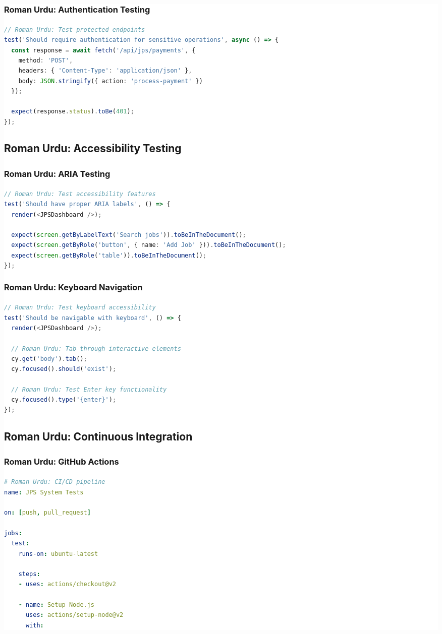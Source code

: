 ### Roman Urdu: Authentication Testing
```typescript
// Roman Urdu: Test protected endpoints
test('Should require authentication for sensitive operations', async () => {
  const response = await fetch('/api/jps/payments', {
    method: 'POST',
    headers: { 'Content-Type': 'application/json' },
    body: JSON.stringify({ action: 'process-payment' })
  });
  
  expect(response.status).toBe(401);
});
```

## Roman Urdu: Accessibility Testing

### Roman Urdu: ARIA Testing
```typescript
// Roman Urdu: Test accessibility features
test('Should have proper ARIA labels', () => {
  render(<JPSDashboard />);
  
  expect(screen.getByLabelText('Search jobs')).toBeInTheDocument();
  expect(screen.getByRole('button', { name: 'Add Job' })).toBeInTheDocument();
  expect(screen.getByRole('table')).toBeInTheDocument();
});
```

### Roman Urdu: Keyboard Navigation
```typescript
// Roman Urdu: Test keyboard accessibility
test('Should be navigable with keyboard', () => {
  render(<JPSDashboard />);
  
  // Roman Urdu: Tab through interactive elements
  cy.get('body').tab();
  cy.focused().should('exist');
  
  // Roman Urdu: Test Enter key functionality
  cy.focused().type('{enter}');
});
```

## Roman Urdu: Continuous Integration

### Roman Urdu: GitHub Actions
```yaml
# Roman Urdu: CI/CD pipeline
name: JPS System Tests

on: [push, pull_request]

jobs:
  test:
    runs-on: ubuntu-latest
    
    steps:
    - uses: actions/checkout@v2
    
    - name: Setup Node.js
      uses: actions/setup-node@v2
      with:
```